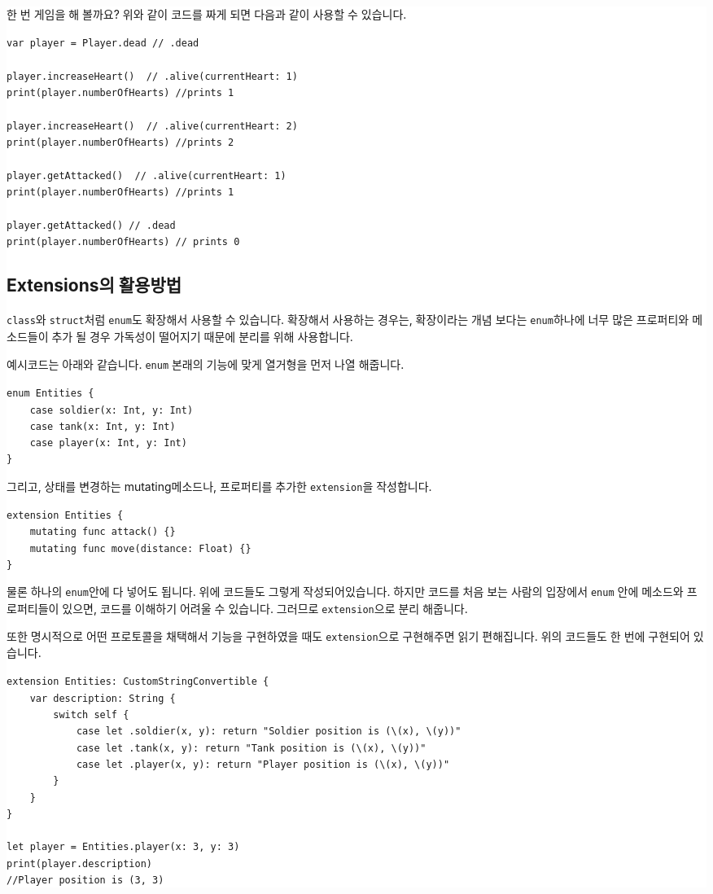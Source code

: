 한 번 게임을 해 볼까요? 위와 같이 코드를 짜게 되면 다음과 같이 사용할 수 있습니다.
```
var player = Player.dead // .dead

player.increaseHeart()  // .alive(currentHeart: 1)
print(player.numberOfHearts) //prints 1

player.increaseHeart()  // .alive(currentHeart: 2)
print(player.numberOfHearts) //prints 2

player.getAttacked()  // .alive(currentHeart: 1)
print(player.numberOfHearts) //prints 1

player.getAttacked() // .dead
print(player.numberOfHearts) // prints 0
```

## Extensions의 활용방법
`class`와 `struct`처럼 `enum`도 확장해서 사용할 수 있습니다. 확장해서 사용하는 경우는, 확장이라는 개념 보다는 `enum`하나에 너무 많은 프로퍼티와 메소드들이 추가 될 경우 가독성이 떨어지기 때문에 분리를 위해 사용합니다.

예시코드는 아래와 같습니다. `enum` 본래의 기능에 맞게 열거형을 먼저 나열 해줍니다.

```
enum Entities {
    case soldier(x: Int, y: Int)
    case tank(x: Int, y: Int)
    case player(x: Int, y: Int)
}
```
그리고, 상태를 변경하는 mutating메소드나, 프로퍼티를 추가한 `extension`을 작성합니다.

```
extension Entities {
    mutating func attack() {}
    mutating func move(distance: Float) {}
}
```
물론 하나의 `enum`안에 다 넣어도 됩니다. 위에 코드들도 그렇게 작성되어있습니다. 하지만 코드를 처음 보는 사람의 입장에서 `enum`
안에 메소드와 프로퍼티들이 있으면, 코드를 이해하기 어려울 수 있습니다. 그러므로 `extension`으로 분리 해줍니다.

또한 명시적으로 어떤 프로토콜을 채택해서 기능을 구현하였을 때도 `extension`으로 구현해주면 읽기 편해집니다. 위의 코드들도 한 번에 구현되어 있습니다.

```
extension Entities: CustomStringConvertible {
    var description: String {
        switch self {
            case let .soldier(x, y): return "Soldier position is (\(x), \(y))"
            case let .tank(x, y): return "Tank position is (\(x), \(y))"
            case let .player(x, y): return "Player position is (\(x), \(y))"
        }
    }
}

let player = Entities.player(x: 3, y: 3)
print(player.description)
//Player position is (3, 3)
```
